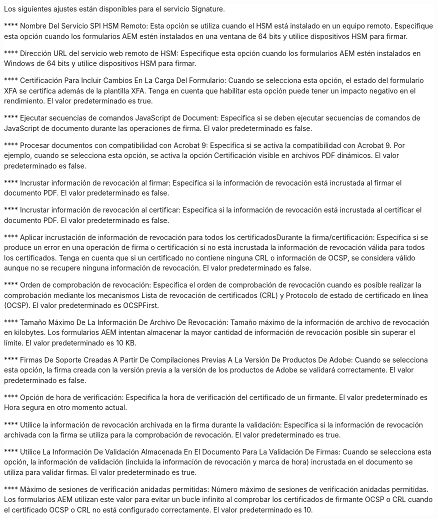 Los siguientes ajustes están disponibles para el servicio Signature.

**** Nombre Del Servicio SPI HSM Remoto: Esta opción se utiliza cuando el HSM está instalado en un equipo remoto. Especifique esta opción cuando los formularios AEM estén instalados en una ventana de 64 bits y utilice dispositivos HSM para firmar.

**** Dirección URL del servicio web remoto de HSM: Especifique esta opción cuando los formularios AEM estén instalados en Windows de 64 bits y utilice dispositivos HSM para firmar.

**** Certificación Para Incluir Cambios En La Carga Del Formulario: Cuando se selecciona esta opción, el estado del formulario XFA se certifica además de la plantilla XFA. Tenga en cuenta que habilitar esta opción puede tener un impacto negativo en el rendimiento. El valor predeterminado es true.

**** Ejecutar secuencias de comandos JavaScript de Document: Especifica si se deben ejecutar secuencias de comandos de JavaScript de documento durante las operaciones de firma. El valor predeterminado es false.

**** Procesar documentos con compatibilidad con Acrobat 9: Especifica si se activa la compatibilidad con Acrobat 9. Por ejemplo, cuando se selecciona esta opción, se activa la opción Certificación visible en archivos PDF dinámicos. El valor predeterminado es false.

**** Incrustar información de revocación al firmar: Especifica si la información de revocación está incrustada al firmar el documento PDF. El valor predeterminado es false.

**** Incrustar información de revocación al certificar: Especifica si la información de revocación está incrustada al certificar el documento PDF. El valor predeterminado es false.

**** Aplicar incrustación de información de revocación para todos los certificadosDurante la firma/certificación: Especifica si se produce un error en una operación de firma o certificación si no está incrustada la información de revocación válida para todos los certificados. Tenga en cuenta que si un certificado no contiene ninguna CRL o información de OCSP, se considera válido aunque no se recupere ninguna información de revocación. El valor predeterminado es false.

**** Orden de comprobación de revocación: Especifica el orden de comprobación de revocación cuando es posible realizar la comprobación mediante los mecanismos Lista de revocación de certificados (CRL) y Protocolo de estado de certificado en línea (OCSP). El valor predeterminado es OCSPFirst.

**** Tamaño Máximo De La Información De Archivo De Revocación: Tamaño máximo de la información de archivo de revocación en kilobytes. Los formularios AEM intentan almacenar la mayor cantidad de información de revocación posible sin superar el límite. El valor predeterminado es 10 KB.

**** Firmas De Soporte Creadas A Partir De Compilaciones Previas A La Versión De Productos De Adobe: Cuando se selecciona esta opción, la firma creada con la versión previa a la versión de los productos de Adobe se validará correctamente. El valor predeterminado es false.

**** Opción de hora de verificación: Especifica la hora de verificación del certificado de un firmante. El valor predeterminado es Hora segura en otro momento actual.

**** Utilice la información de revocación archivada en la firma durante la validación: Especifica si la información de revocación archivada con la firma se utiliza para la comprobación de revocación. El valor predeterminado es true.

**** Utilice La Información De Validación Almacenada En El Documento Para La Validación De Firmas: Cuando se selecciona esta opción, la información de validación (incluida la información de revocación y marca de hora) incrustada en el documento se utiliza para validar firmas. El valor predeterminado es true.

**** Máximo de sesiones de verificación anidadas permitidas: Número máximo de sesiones de verificación anidadas permitidas. Los formularios AEM utilizan este valor para evitar un bucle infinito al comprobar los certificados de firmante OCSP o CRL cuando el certificado OCSP o CRL no está configurado correctamente. El valor predeterminado es 10.
